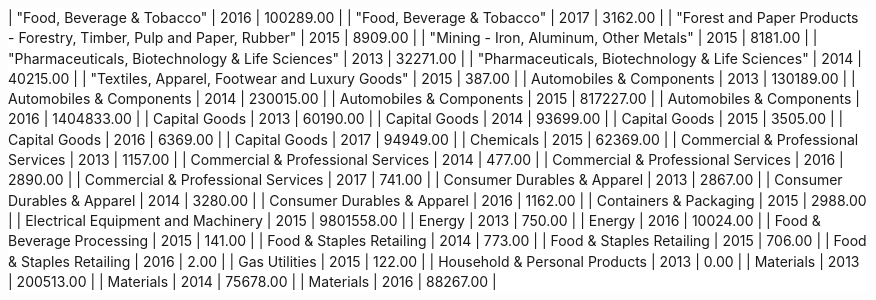 | "Food, Beverage & Tobacco"                                             | 2016 | 100289.00    | 
| "Food, Beverage & Tobacco"                                             | 2017 | 3162.00      | 
| "Forest and Paper Products - Forestry, Timber, Pulp and Paper, Rubber" | 2015 | 8909.00      | 
| "Mining - Iron, Aluminum, Other Metals"                                | 2015 | 8181.00      | 
| "Pharmaceuticals, Biotechnology & Life Sciences"                       | 2013 | 32271.00     | 
| "Pharmaceuticals, Biotechnology & Life Sciences"                       | 2014 | 40215.00     | 
| "Textiles, Apparel, Footwear and Luxury Goods"                         | 2015 | 387.00       | 
| Automobiles & Components                                               | 2013 | 130189.00    | 
| Automobiles & Components                                               | 2014 | 230015.00    | 
| Automobiles & Components                                               | 2015 | 817227.00    | 
| Automobiles & Components                                               | 2016 | 1404833.00   | 
| Capital Goods                                                          | 2013 | 60190.00     | 
| Capital Goods                                                          | 2014 | 93699.00     | 
| Capital Goods                                                          | 2015 | 3505.00      | 
| Capital Goods                                                          | 2016 | 6369.00      | 
| Capital Goods                                                          | 2017 | 94949.00     | 
| Chemicals                                                              | 2015 | 62369.00     | 
| Commercial & Professional Services                                     | 2013 | 1157.00      | 
| Commercial & Professional Services                                     | 2014 | 477.00       | 
| Commercial & Professional Services                                     | 2016 | 2890.00      | 
| Commercial & Professional Services                                     | 2017 | 741.00       | 
| Consumer Durables & Apparel                                            | 2013 | 2867.00      | 
| Consumer Durables & Apparel                                            | 2014 | 3280.00      | 
| Consumer Durables & Apparel                                            | 2016 | 1162.00      | 
| Containers & Packaging                                                 | 2015 | 2988.00      | 
| Electrical Equipment and Machinery                                     | 2015 | 9801558.00   | 
| Energy                                                                 | 2013 | 750.00       | 
| Energy                                                                 | 2016 | 10024.00     | 
| Food & Beverage Processing                                             | 2015 | 141.00       | 
| Food & Staples Retailing                                               | 2014 | 773.00       | 
| Food & Staples Retailing                                               | 2015 | 706.00       | 
| Food & Staples Retailing                                               | 2016 | 2.00         | 
| Gas Utilities                                                          | 2015 | 122.00       | 
| Household & Personal Products                                          | 2013 | 0.00         | 
| Materials                                                              | 2013 | 200513.00    | 
| Materials                                                              | 2014 | 75678.00     | 
| Materials                                                              | 2016 | 88267.00     | 